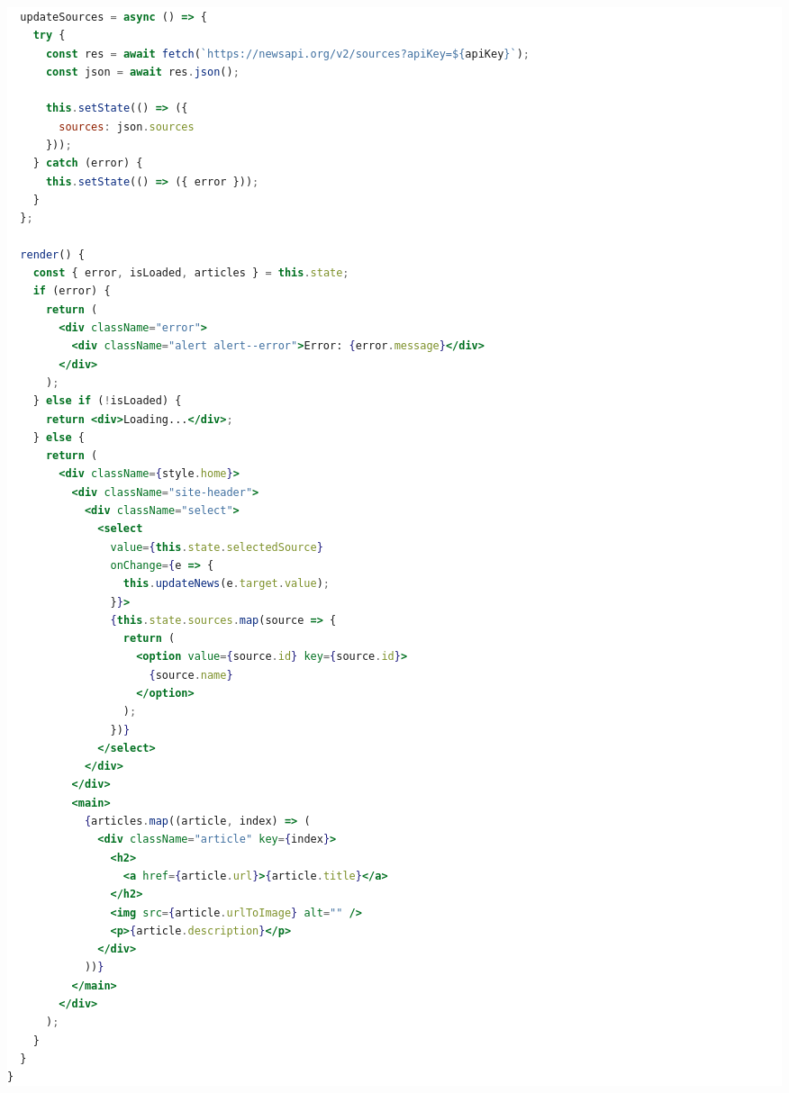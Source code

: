 ```jsx
  updateSources = async () => {
    try {
      const res = await fetch(`https://newsapi.org/v2/sources?apiKey=${apiKey}`);
      const json = await res.json();

      this.setState(() => ({
        sources: json.sources
      }));
    } catch (error) {
      this.setState(() => ({ error }));
    }
  };

  render() {
    const { error, isLoaded, articles } = this.state;
    if (error) {
      return (
        <div className="error">
          <div className="alert alert--error">Error: {error.message}</div>
        </div>
      );
    } else if (!isLoaded) {
      return <div>Loading...</div>;
    } else {
      return (
        <div className={style.home}>
          <div className="site-header">
            <div className="select">
              <select
                value={this.state.selectedSource}
                onChange={e => {
                  this.updateNews(e.target.value);
                }}>
                {this.state.sources.map(source => {
                  return (
                    <option value={source.id} key={source.id}>
                      {source.name}
                    </option>
                  );
                })}
              </select>
            </div>
          </div>
          <main>
            {articles.map((article, index) => (
              <div className="article" key={index}>
                <h2>
                  <a href={article.url}>{article.title}</a>
                </h2>
                <img src={article.urlToImage} alt="" />
                <p>{article.description}</p>
              </div>
            ))}
          </main>
        </div>
      );
    }
  }
}
```
